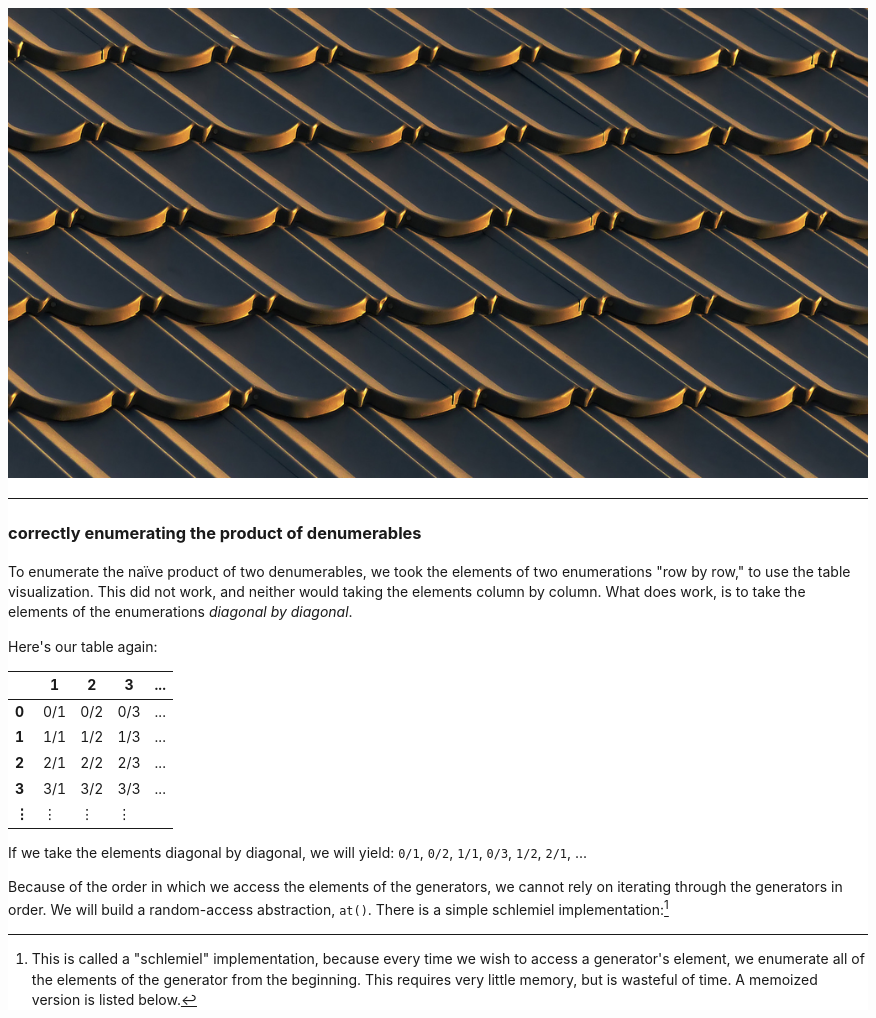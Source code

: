 [![Sunset on the roof. ](/assets/images/enumerations/roof.jpg)](https://www.flickr.com/photos/volvob12b/14284648729)

---

### correctly enumerating the product of denumerables

To enumerate the naïve product of two denumerables, we took the elements of two enumerations "row by row," to use the table visualization. This did not work, and neither would taking the elements column by column. What does work, is to take the elements of the enumerations _diagonal by diagonal_.

Here's our table again:

|     |  1|  2|  3|...|
|-----|---|---|---|---|
|**0**|0/1|0/2|0/3|...|
|**1**|1/1|1/2|1/3|...|
|**2**|2/1|2/2|2/3|...|
|**3**|3/1|3/2|3/3|...|
|<strong>&vellip;</strong>|&vellip;|&vellip;|&vellip;| |<br/><br/>

If we take the elements diagonal by diagonal, we will yield: `0/1`, `0/2`, `1/1`, `0/3`, `1/2`, `2/1`, ...

Because of the order in which we access the elements of the generators, we cannot rely on iterating through the generators in order. We will build a random-access abstraction, `at()`. There is a simple schlemiel implementation:[^schlemiel]


[enumeration]: https://en.wikipedia.org/wiki/Enumeration
[^finite]: Not all enumerations are infinite in size. Here are two enumerations of the set ("whole numbers less than or equal to four"): `0, 1, 2, 3, 4` and `4, 3, 2, 1, 0`.
[transfinite numbers]: https://en.wikipedia.org/wiki/Transfinite_number
[^naturals]: In some definitions of the [natural numbers](https://en.wikipedia.org/wiki/Natural_number), they begin with `0`. In others, they begin with `1`, and the numbers beginning with `0` are called either the "whole" numbers or the "non-negative numbers." We will use the definition of the natural numbers as beginning with `0` in this essay, and call the numbers beginning with `1` the "positive" numbers.<br/><br/>Those that prefer natural numbers beginning with `1` can easily fork this essay in GitHub and perform an easy search-and-replace.
[countable set]: https://en.wikipedia.org/wiki/Countable_set
[Cantor]: https://en.m.wikipedia.org/wiki/Georg_Cantor
[Cartesian product]: https://en.wikipedia.org/wiki/Cartesian_product
[^terms]: These rational numbers are not reduced to the lowest terms: Thus, this enumeration produces `1/2`, `2/4`, `3/6`, and so forth. There are other enumerations that do produce the rationals in lowest terms, but we will use this one because it demonstrates taking the product of two enumerations.
[^schlemiel]: This is called a "schlemiel" implementation, because every time we wish to access a generator's element, we enumerate all of the elements of the generator from the beginning. This requires very little memory, but is wasteful of time. A memoized version is listed below.
[^heh]: Actually, the set of all natural powers is identical to the set of all natural numbers, but enumerating it as powers gives us a different enumeration than enumerating the natural numbers in order.
[fib]: https://en.wikipedia.org/wiki/Fibonacci_number
[Catalan Numbers]: https://en.wikipedia.org/wiki/Catalan_number
[brutal]: http://raganwald.com/2019/02/14/i-love-programming-and-programmers.html "A Brutal Look at Balanced Parentheses, Computing Machines, and Pushdown Automata"
[aleph null]: https://en.wikipedia.org/wiki/Aleph_number#Aleph-null
[diagonal argument]: https://en.wikipedia.org/wiki/Cantor%27s_diagonal_argument
[^zeroes]: For our strawman enumeration, the diagonal gives all zeroes, but for other enumerations the diagonal will give a different sequence of ones and zeroes.
[power set]: https://en.wikipedia.org/wiki/Power_set
[continuum hypothesis]: https://en.wikipedia.org/wiki/Continuum_hypothesis
[^precision]: We will not address it here, but given when we speak of Turing Machines generating infinite numbers, the technique evaluating what they can and cannot compute rests on calculating a number to a specified precision in a finite time. So instead of asking whether there exists a Turing Machine that outputs π, we ask whether there is a Turing Machine that outputs π to any arbitrary precision in a finite amount of time. In this manner, there can be irrational numbers that are nevertheless computable.
[computable]: https://en.wikipedia.org/wiki/Computable_number